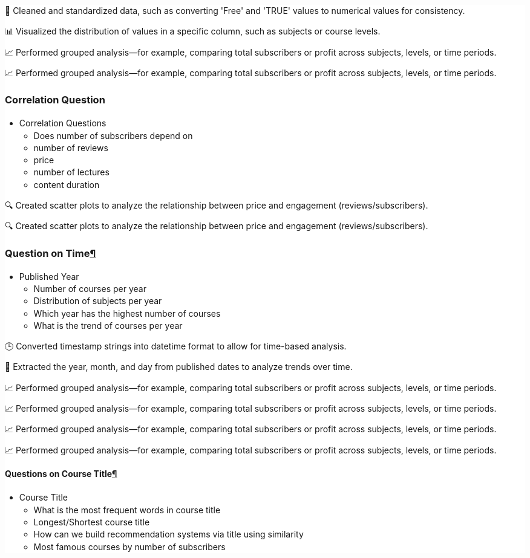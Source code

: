 🧹 Cleaned and standardized data, such as converting 'Free' and 'TRUE' values to numerical values for consistency.

📊 Visualized the distribution of values in a specific column, such as subjects or course levels.

📈 Performed grouped analysis—for example, comparing total subscribers or profit across subjects, levels, or time periods.

📈 Performed grouped analysis—for example, comparing total subscribers or profit across subjects, levels, or time periods.

### Correlation Question
+ Correlation Questions
	- Does number of subscribers depend on
	- number of reviews
	- price
	- number of lectures
	- content duration

🔍 Created scatter plots to analyze the relationship between price and engagement (reviews/subscribers).

🔍 Created scatter plots to analyze the relationship between price and engagement (reviews/subscribers).

<div class="text_cell_render border-box-sizing rendered_html">
<h3>Question on Time<a class="anchor-link" href="#Question-on-Time">¶</a>
</h3>
<ul>
<li>Published Year<ul>
<li>Number of courses per year</li>
<li>Distribution of subjects per year</li>
<li>Which year has the highest number of courses</li>
<li>What is the trend of courses per year</li>
</ul>
</li>
</ul>

</div>

🕒 Converted timestamp strings into datetime format to allow for time-based analysis.

📅 Extracted the year, month, and day from published dates to analyze trends over time.

📈 Performed grouped analysis—for example, comparing total subscribers or profit across subjects, levels, or time periods.

📈 Performed grouped analysis—for example, comparing total subscribers or profit across subjects, levels, or time periods.

📈 Performed grouped analysis—for example, comparing total subscribers or profit across subjects, levels, or time periods.

📈 Performed grouped analysis—for example, comparing total subscribers or profit across subjects, levels, or time periods.

<div class="text_cell_render border-box-sizing rendered_html">
<h4>Questions on Course Title<a class="anchor-link" href="#Questions-on-Course-Title">¶</a>
</h4>
<ul>
<li>Course Title<ul>
<li>What is the most frequent words in course title</li>
<li>Longest/Shortest course title</li>
<li>How can we build recommendation systems via title using similarity</li>
<li>Most famous courses by number of subscribers</li>
</ul>
</li>
</ul>
